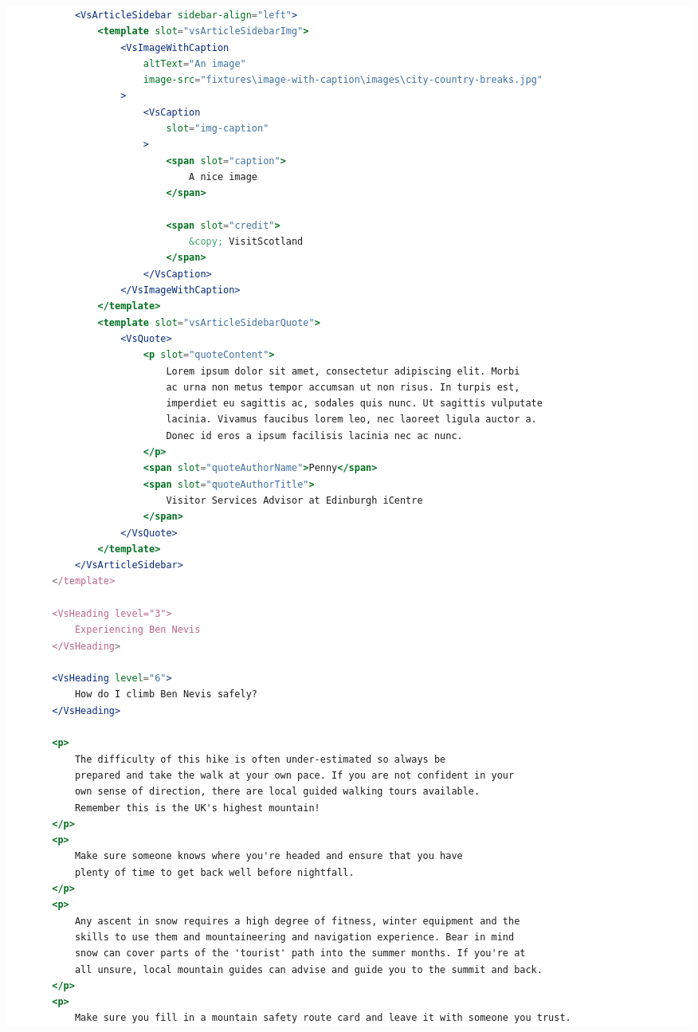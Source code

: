 ```jsx
            <VsArticleSidebar sidebar-align="left">
                <template slot="vsArticleSidebarImg">
                    <VsImageWithCaption
                        altText="An image"
                        image-src="fixtures\image-with-caption\images\city-country-breaks.jpg"
                    >
                        <VsCaption
                            slot="img-caption"
                        >
                            <span slot="caption">
                                A nice image
                            </span>

                            <span slot="credit">
                                &copy; VisitScotland
                            </span>
                        </VsCaption>
                    </VsImageWithCaption>
                </template>
                <template slot="vsArticleSidebarQuote">
                    <VsQuote>
                        <p slot="quoteContent">
                            Lorem ipsum dolor sit amet, consectetur adipiscing elit. Morbi
                            ac urna non metus tempor accumsan ut non risus. In turpis est,
                            imperdiet eu sagittis ac, sodales quis nunc. Ut sagittis vulputate
                            lacinia. Vivamus faucibus lorem leo, nec laoreet ligula auctor a.
                            Donec id eros a ipsum facilisis lacinia nec ac nunc.
                        </p>
                        <span slot="quoteAuthorName">Penny</span>
                        <span slot="quoteAuthorTitle">
                            Visitor Services Advisor at Edinburgh iCentre
                        </span>
                    </VsQuote>
                </template>
            </VsArticleSidebar>
        </template>

        <VsHeading level="3">
            Experiencing Ben Nevis
        </VsHeading>

        <VsHeading level="6">
            How do I climb Ben Nevis safely?
        </VsHeading>

        <p>
            The difficulty of this hike is often under-estimated so always be
            prepared and take the walk at your own pace. If you are not confident in your
            own sense of direction, there are local guided walking tours available.
            Remember this is the UK's highest mountain!
        </p>
        <p>
            Make sure someone knows where you're headed and ensure that you have
            plenty of time to get back well before nightfall.
        </p>
        <p>
            Any ascent in snow requires a high degree of fitness, winter equipment and the
            skills to use them and mountaineering and navigation experience. Bear in mind
            snow can cover parts of the 'tourist' path into the summer months. If you're at
            all unsure, local mountain guides can advise and guide you to the summit and back.
        </p>
        <p>
            Make sure you fill in a mountain safety route card and leave it with someone you trust.
```